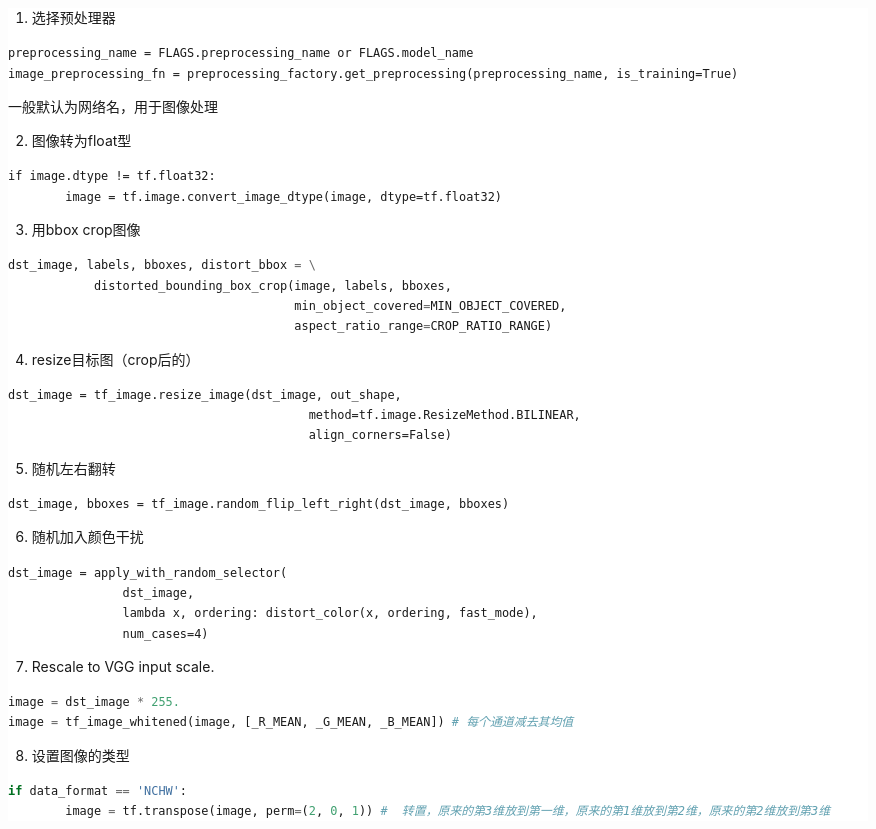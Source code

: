 1. 选择预处理器

```
preprocessing_name = FLAGS.preprocessing_name or FLAGS.model_name
image_preprocessing_fn = preprocessing_factory.get_preprocessing(preprocessing_name, is_training=True)
```

一般默认为网络名，用于图像处理

2. 图像转为float型

```
if image.dtype != tf.float32:
		image = tf.image.convert_image_dtype(image, dtype=tf.float32)
```

3. 用bbox crop图像

```python
dst_image, labels, bboxes, distort_bbox = \
            distorted_bounding_box_crop(image, labels, bboxes,
                                        min_object_covered=MIN_OBJECT_COVERED,
                                        aspect_ratio_range=CROP_RATIO_RANGE)
```

4. resize目标图（crop后的）
```
dst_image = tf_image.resize_image(dst_image, out_shape,
                                          method=tf.image.ResizeMethod.BILINEAR,
                                          align_corners=False)
```

5. 随机左右翻转

```
dst_image, bboxes = tf_image.random_flip_left_right(dst_image, bboxes)
```

6. 随机加入颜色干扰

```
dst_image = apply_with_random_selector(
                dst_image,
                lambda x, ordering: distort_color(x, ordering, fast_mode),
                num_cases=4)
```

7. Rescale to VGG input scale.

```python
image = dst_image * 255.
image = tf_image_whitened(image, [_R_MEAN, _G_MEAN, _B_MEAN]) # 每个通道减去其均值
```

8. 设置图像的类型

```python
if data_format == 'NCHW':
		image = tf.transpose(image, perm=(2, 0, 1)) #  转置，原来的第3维放到第一维，原来的第1维放到第2维，原来的第2维放到第3维
```
